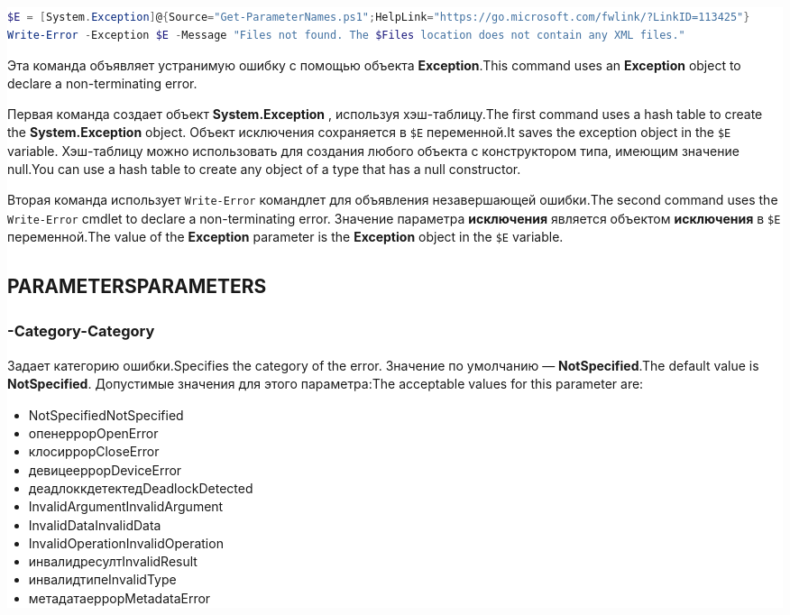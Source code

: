 ```powershell
$E = [System.Exception]@{Source="Get-ParameterNames.ps1";HelpLink="https://go.microsoft.com/fwlink/?LinkID=113425"}
Write-Error -Exception $E -Message "Files not found. The $Files location does not contain any XML files."
```

<span data-ttu-id="13e25-128">Эта команда объявляет устранимую ошибку с помощью объекта **Exception**.</span><span class="sxs-lookup"><span data-stu-id="13e25-128">This command uses an **Exception** object to declare a non-terminating error.</span></span>

<span data-ttu-id="13e25-129">Первая команда создает объект **System.Exception** , используя хэш-таблицу.</span><span class="sxs-lookup"><span data-stu-id="13e25-129">The first command uses a hash table to create the **System.Exception** object.</span></span> <span data-ttu-id="13e25-130">Объект исключения сохраняется в `$E` переменной.</span><span class="sxs-lookup"><span data-stu-id="13e25-130">It saves the exception object in the `$E` variable.</span></span> <span data-ttu-id="13e25-131">Хэш-таблицу можно использовать для создания любого объекта с конструктором типа, имеющим значение null.</span><span class="sxs-lookup"><span data-stu-id="13e25-131">You can use a hash table to create any object of a type that has a null constructor.</span></span>

<span data-ttu-id="13e25-132">Вторая команда использует `Write-Error` командлет для объявления незавершающей ошибки.</span><span class="sxs-lookup"><span data-stu-id="13e25-132">The second command uses the `Write-Error` cmdlet to declare a non-terminating error.</span></span> <span data-ttu-id="13e25-133">Значение параметра **исключения** является объектом **исключения** в `$E` переменной.</span><span class="sxs-lookup"><span data-stu-id="13e25-133">The value of the **Exception** parameter is the **Exception** object in the `$E` variable.</span></span>

## <span data-ttu-id="13e25-134">PARAMETERS</span><span class="sxs-lookup"><span data-stu-id="13e25-134">PARAMETERS</span></span>

### <span data-ttu-id="13e25-135">-Category</span><span class="sxs-lookup"><span data-stu-id="13e25-135">-Category</span></span>

<span data-ttu-id="13e25-136">Задает категорию ошибки.</span><span class="sxs-lookup"><span data-stu-id="13e25-136">Specifies the category of the error.</span></span> <span data-ttu-id="13e25-137">Значение по умолчанию — **NotSpecified**.</span><span class="sxs-lookup"><span data-stu-id="13e25-137">The default value is **NotSpecified**.</span></span> <span data-ttu-id="13e25-138">Допустимые значения для этого параметра:</span><span class="sxs-lookup"><span data-stu-id="13e25-138">The acceptable values for this parameter are:</span></span>

- <span data-ttu-id="13e25-139">NotSpecified</span><span class="sxs-lookup"><span data-stu-id="13e25-139">NotSpecified</span></span>
- <span data-ttu-id="13e25-140">опенеррор</span><span class="sxs-lookup"><span data-stu-id="13e25-140">OpenError</span></span>
- <span data-ttu-id="13e25-141">клосиррор</span><span class="sxs-lookup"><span data-stu-id="13e25-141">CloseError</span></span>
- <span data-ttu-id="13e25-142">девицееррор</span><span class="sxs-lookup"><span data-stu-id="13e25-142">DeviceError</span></span>
- <span data-ttu-id="13e25-143">деадлоккдетектед</span><span class="sxs-lookup"><span data-stu-id="13e25-143">DeadlockDetected</span></span>
- <span data-ttu-id="13e25-144">InvalidArgument</span><span class="sxs-lookup"><span data-stu-id="13e25-144">InvalidArgument</span></span>
- <span data-ttu-id="13e25-145">InvalidData</span><span class="sxs-lookup"><span data-stu-id="13e25-145">InvalidData</span></span>
- <span data-ttu-id="13e25-146">InvalidOperation</span><span class="sxs-lookup"><span data-stu-id="13e25-146">InvalidOperation</span></span>
- <span data-ttu-id="13e25-147">инвалидресулт</span><span class="sxs-lookup"><span data-stu-id="13e25-147">InvalidResult</span></span>
- <span data-ttu-id="13e25-148">инвалидтипе</span><span class="sxs-lookup"><span data-stu-id="13e25-148">InvalidType</span></span>
- <span data-ttu-id="13e25-149">метадатаеррор</span><span class="sxs-lookup"><span data-stu-id="13e25-149">MetadataError</span></span>